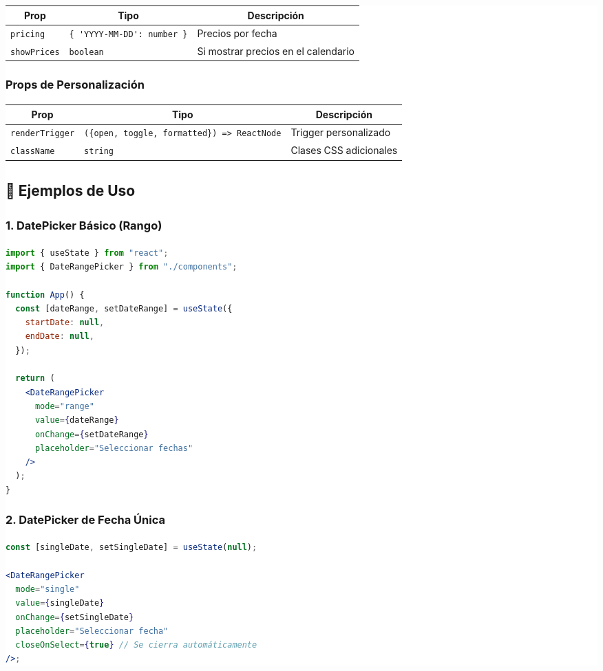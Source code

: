 | Prop         | Tipo                       | Descripción                         |
| ------------ | -------------------------- | ----------------------------------- |
| `pricing`    | `{ 'YYYY-MM-DD': number }` | Precios por fecha                   |
| `showPrices` | `boolean`                  | Si mostrar precios en el calendario |

### Props de Personalización

| Prop            | Tipo                                       | Descripción            |
| --------------- | ------------------------------------------ | ---------------------- |
| `renderTrigger` | `({open, toggle, formatted}) => ReactNode` | Trigger personalizado  |
| `className`     | `string`                                   | Clases CSS adicionales |

## 📝 Ejemplos de Uso

### 1. DatePicker Básico (Rango)

```jsx
import { useState } from "react";
import { DateRangePicker } from "./components";

function App() {
  const [dateRange, setDateRange] = useState({
    startDate: null,
    endDate: null,
  });

  return (
    <DateRangePicker
      mode="range"
      value={dateRange}
      onChange={setDateRange}
      placeholder="Seleccionar fechas"
    />
  );
}
```

### 2. DatePicker de Fecha Única

```jsx
const [singleDate, setSingleDate] = useState(null);

<DateRangePicker
  mode="single"
  value={singleDate}
  onChange={setSingleDate}
  placeholder="Seleccionar fecha"
  closeOnSelect={true} // Se cierra automáticamente
/>;
```
